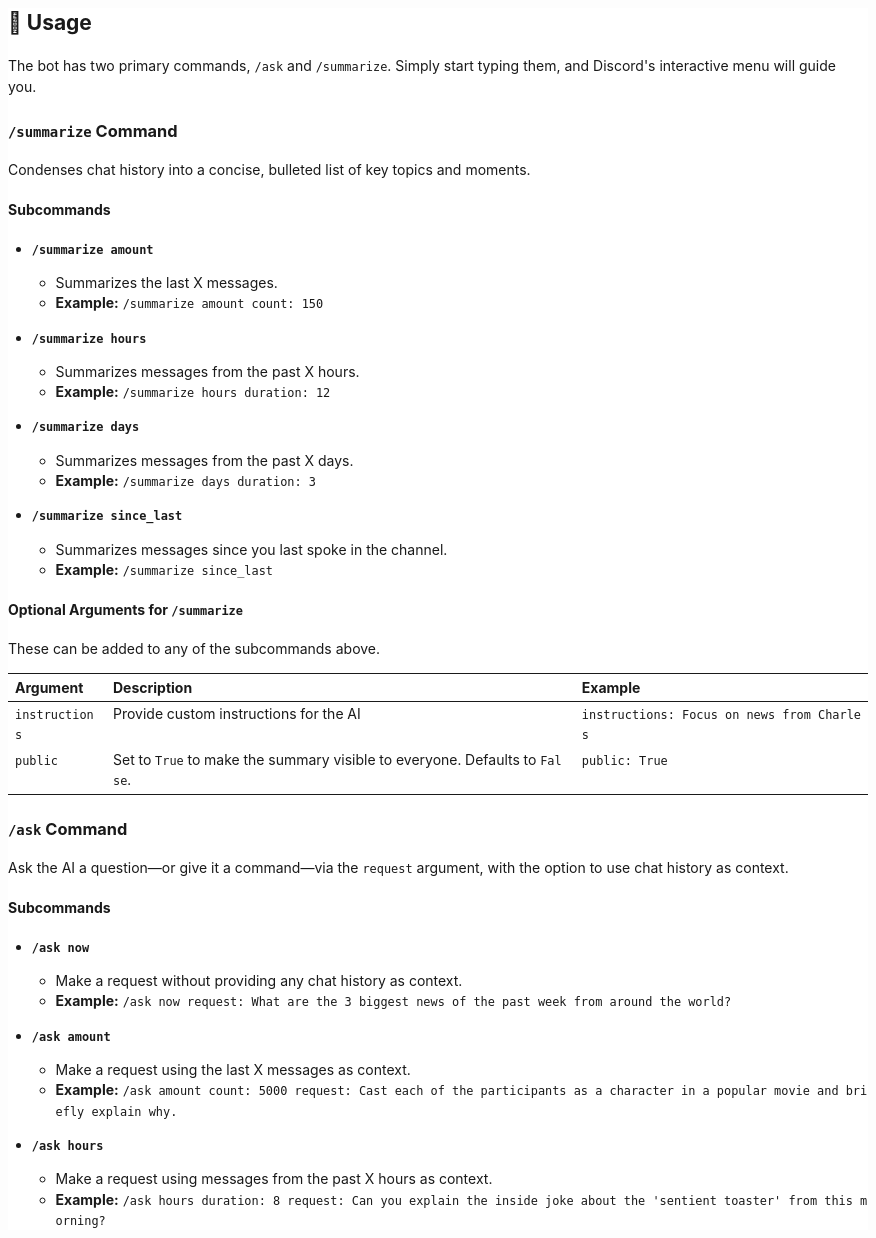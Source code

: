 ## 💬 Usage

The bot has two primary commands, `/ask` and `/summarize`. Simply start typing them, and Discord's interactive menu will guide you.

### `/summarize` Command
Condenses chat history into a concise, bulleted list of key topics and moments.

#### Subcommands

*   **`/summarize amount`**
    *   Summarizes the last X messages.
    *   **Example:** `/summarize amount count: 150`

*   **`/summarize hours`**
    *   Summarizes messages from the past X hours.
    *   **Example:** `/summarize hours duration: 12`

*   **`/summarize days`**
    *   Summarizes messages from the past X days.
    *   **Example:** `/summarize days duration: 3`

*   **`/summarize since_last`**
    *   Summarizes messages since you last spoke in the channel.
    *   **Example:** `/summarize since_last`

#### Optional Arguments for `/summarize`
These can be added to any of the subcommands above.

| Argument       | Description                                                                 | Example                                            |
| :------------- | :-------------------------------------------------------------------------- | :------------------------------------------------- |
| `instructions` | Provide custom instructions for the AI                                      | `instructions: Focus on news from Charles`         |
| `public`       | Set to `True` to make the summary visible to everyone. Defaults to `False`. | `public: True`                                     |

### `/ask` Command
Ask the AI a question—or give it a command—via the `request` argument, with the option to use chat history as context.


#### Subcommands

*   **`/ask now`**
    *   Make a request without providing any chat history as context.
    *   **Example:** `/ask now request: What are the 3 biggest news of the past week from around the world?`

*   **`/ask amount`**
    *   Make a request using the last X messages as context.
    *   **Example:** `/ask amount count: 5000 request: Cast each of the participants as a character in a popular movie and briefly explain why.`

*   **`/ask hours`**
    *   Make a request using messages from the past X hours as context.
    *   **Example:** `/ask hours duration: 8 request: Can you explain the inside joke about the 'sentient toaster' from this morning?`
